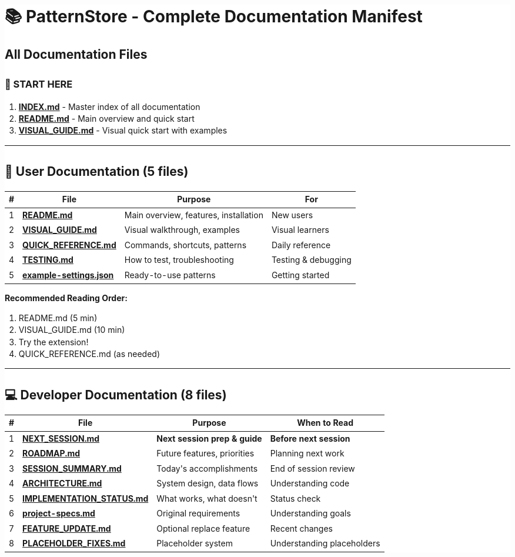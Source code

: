 # 📚 PatternStore - Complete Documentation Manifest

## All Documentation Files

### 🌟 START HERE
1. **[INDEX.md](INDEX.md)** - Master index of all documentation
2. **[README.md](README.md)** - Main overview and quick start
3. **[VISUAL_GUIDE.md](VISUAL_GUIDE.md)** - Visual quick start with examples

---

## 📖 User Documentation (5 files)

| # | File | Purpose | For |
|---|------|---------|-----|
| 1 | **[README.md](README.md)** | Main overview, features, installation | New users |
| 2 | **[VISUAL_GUIDE.md](VISUAL_GUIDE.md)** | Visual walkthrough, examples | Visual learners |
| 3 | **[QUICK_REFERENCE.md](QUICK_REFERENCE.md)** | Commands, shortcuts, patterns | Daily reference |
| 4 | **[TESTING.md](TESTING.md)** | How to test, troubleshooting | Testing & debugging |
| 5 | **[example-settings.json](example-settings.json)** | Ready-to-use patterns | Getting started |

**Recommended Reading Order:**
1. README.md (5 min)
2. VISUAL_GUIDE.md (10 min)
3. Try the extension!
4. QUICK_REFERENCE.md (as needed)

---

## 💻 Developer Documentation (8 files)

| # | File | Purpose | When to Read |
|---|------|---------|--------------|
| 1 | **[NEXT_SESSION.md](NEXT_SESSION.md)** | **Next session prep & guide** | **Before next session** |
| 2 | **[ROADMAP.md](ROADMAP.md)** | Future features, priorities | Planning next work |
| 3 | **[SESSION_SUMMARY.md](SESSION_SUMMARY.md)** | Today's accomplishments | End of session review |
| 4 | **[ARCHITECTURE.md](ARCHITECTURE.md)** | System design, data flows | Understanding code |
| 5 | **[IMPLEMENTATION_STATUS.md](IMPLEMENTATION_STATUS.md)** | What works, what doesn't | Status check |
| 6 | **[project-specs.md](project-specs.md)** | Original requirements | Understanding goals |
| 7 | **[FEATURE_UPDATE.md](FEATURE_UPDATE.md)** | Optional replace feature | Recent changes |
| 8 | **[PLACEHOLDER_FIXES.md](PLACEHOLDER_FIXES.md)** | Placeholder system | Understanding placeholders |
